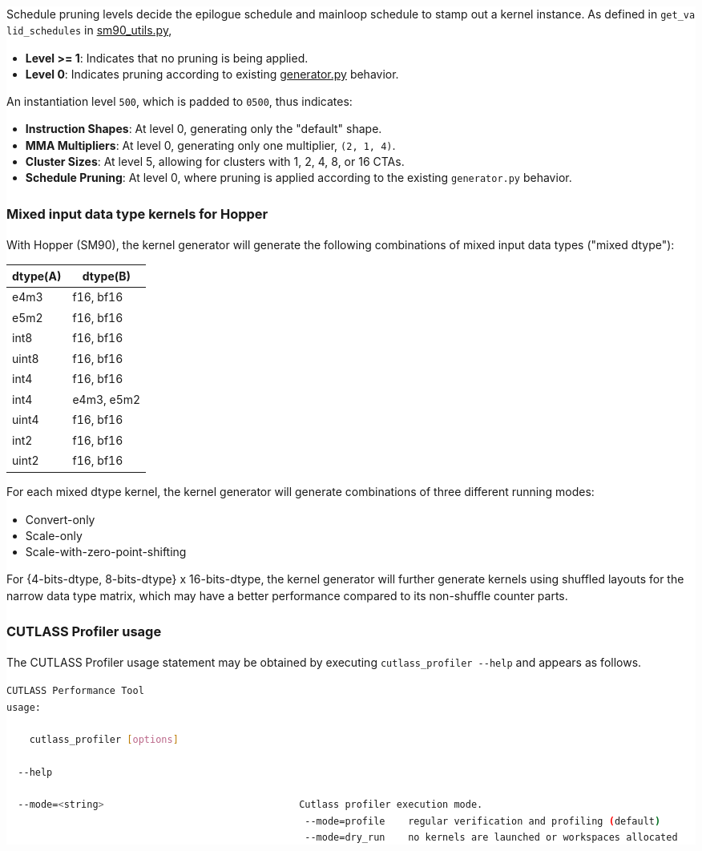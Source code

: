Schedule pruning levels decide the epilogue schedule and mainloop schedule to stamp out a kernel instance. As defined in `get_valid_schedules` in [sm90_utils.py](../../python/cutlass_library/sm90_utils.py),

- **Level >= 1**: Indicates that no pruning is being applied.
- **Level 0**: Indicates pruning according to existing [generator.py](../../python/cutlass_library/generator.py) behavior.

An instantiation level `500`, which is padded to `0500`, thus indicates:

- **Instruction Shapes**: At level 0, generating only the "default" shape.
- **MMA Multipliers**: At level 0, generating only one multiplier, `(2, 1, 4)`.
- **Cluster Sizes**: At level 5, allowing for clusters with 1, 2, 4, 8, or 16 CTAs.
- **Schedule Pruning**: At level 0, where pruning is applied according to the existing `generator.py` behavior.

### Mixed input data type kernels for Hopper

With Hopper (SM90), the kernel generator will generate the following combinations of mixed input data types ("mixed dtype"):

| dtype(A) | dtype(B)   |
| -------- | ---------- |
| e4m3     | f16, bf16  |
| e5m2     | f16, bf16  |
| int8     | f16, bf16  |
| uint8    | f16, bf16  |
| int4     | f16, bf16  |
| int4     | e4m3, e5m2 |
| uint4    | f16, bf16  |
| int2     | f16, bf16  |
| uint2    | f16, bf16  |

For each mixed dtype kernel, the kernel generator will generate combinations of three different running modes:
* Convert-only
* Scale-only
* Scale-with-zero-point-shifting

For {4-bits-dtype, 8-bits-dtype} x 16-bits-dtype, the kernel generator will further generate kernels using shuffled layouts for the narrow data type matrix, which may have a better performance compared to its non-shuffle counter parts.

### CUTLASS Profiler usage

The CUTLASS Profiler usage statement may be obtained by executing `cutlass_profiler --help` and appears as follows.
```bash
CUTLASS Performance Tool
usage:

    cutlass_profiler [options]

  --help

  --mode=<string>                                  Cutlass profiler execution mode.
                                                    --mode=profile    regular verification and profiling (default)
                                                    --mode=dry_run    no kernels are launched or workspaces allocated
```